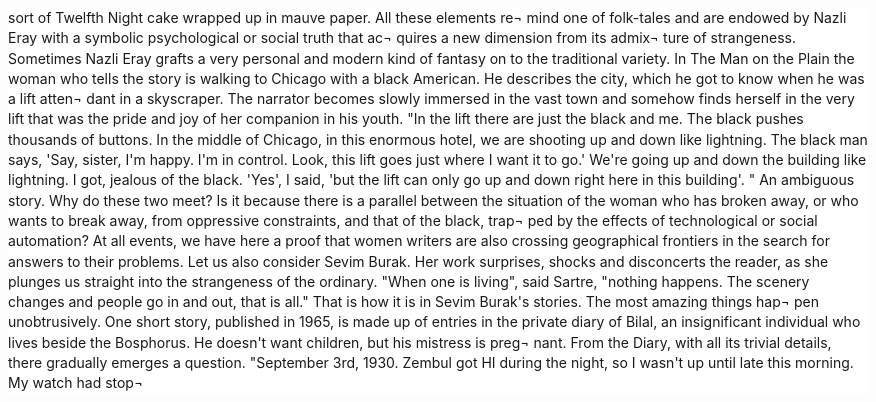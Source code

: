 sort of Twelfth Night cake wrapped up
in mauve paper. All these elements re¬
mind one of folk-tales and are endowed
by Nazli Eray with a symbolic
psychological or social truth that ac¬
quires a new dimension from its admix¬
ture of strangeness.
Sometimes Nazli Eray grafts a very
personal and modern kind of fantasy on
to the traditional variety. In The Man on
the Plain the woman who tells the story
is walking to Chicago with a black
American. He describes the city, which
he got to know when he was a lift atten¬
dant in a skyscraper. The narrator
becomes slowly immersed in the vast
town and somehow finds herself in the
very lift that was the pride and joy of her
companion in his youth.
"In the lift there are just the black and
me. The black pushes thousands of
buttons. In the middle of Chicago, in
this enormous hotel, we are shooting
up and down like lightning. The black
man says, 'Say, sister, I'm happy. I'm in
control. Look, this lift goes just where I
want it to go.' We're going up and
down the building like lightning. I got,
jealous of the black. 'Yes', I said, 'but
the lift can only go up and down right
here in this building'. "
An ambiguous story. Why do these
two meet? Is it because there is a
parallel between the situation of the
woman who has broken away, or who
wants to break away, from oppressive
constraints, and that of the black, trap¬
ped by the effects of technological or
social automation? At all events, we
have here a proof that women writers
are also crossing geographical frontiers
in the search for answers to their
problems.
Let us also consider Sevim Burak.
Her work surprises, shocks and
disconcerts the reader, as she plunges
us straight into the strangeness of the
ordinary. "When one is living", said
Sartre, "nothing happens. The scenery
changes and people go in and out, that
is all." That is how it is in Sevim Burak's
stories. The most amazing things hap¬
pen unobtrusively.
One short story, published in 1965, is
made up of entries in the private diary
of Bilal, an insignificant individual who
lives beside the Bosphorus. He doesn't
want children, but his mistress is preg¬
nant. From the Diary, with all its trivial
details, there gradually emerges a
question.
"September 3rd, 1930. Zembul got HI
during the night, so I wasn't up until
late this morning. My watch had stop¬